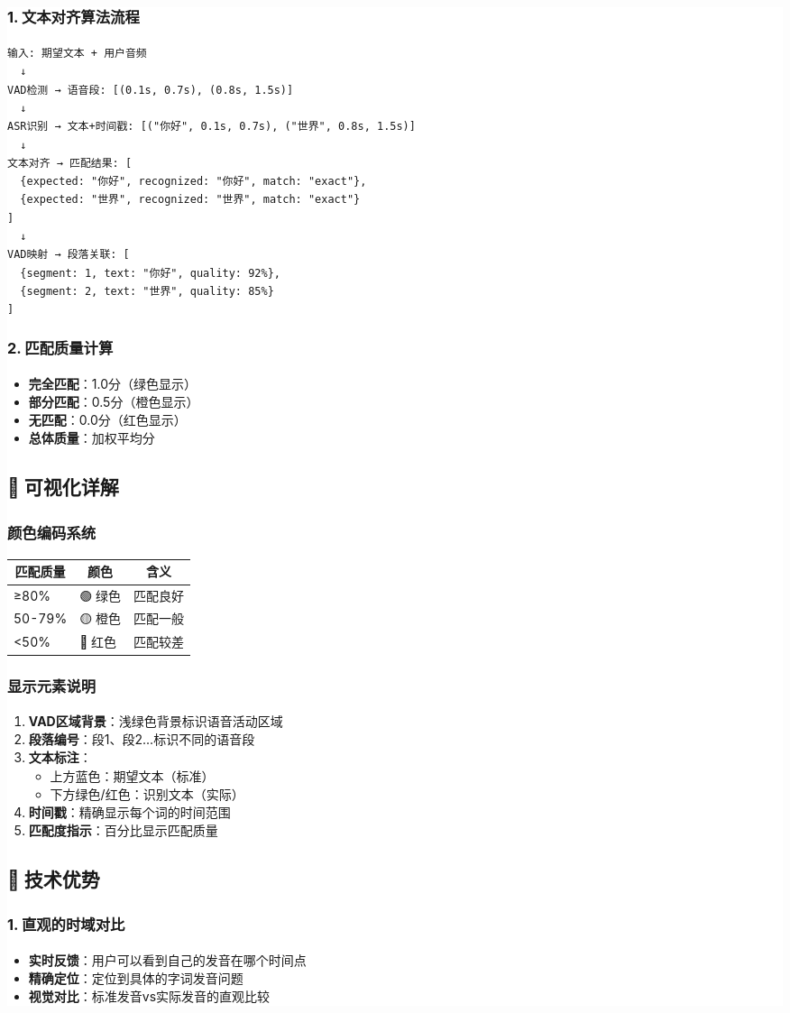 ### 1. 文本对齐算法流程
```
输入: 期望文本 + 用户音频
  ↓
VAD检测 → 语音段: [(0.1s, 0.7s), (0.8s, 1.5s)]
  ↓
ASR识别 → 文本+时间戳: [("你好", 0.1s, 0.7s), ("世界", 0.8s, 1.5s)]
  ↓
文本对齐 → 匹配结果: [
  {expected: "你好", recognized: "你好", match: "exact"},
  {expected: "世界", recognized: "世界", match: "exact"}
]
  ↓
VAD映射 → 段落关联: [
  {segment: 1, text: "你好", quality: 92%},
  {segment: 2, text: "世界", quality: 85%}
]
```

### 2. 匹配质量计算
- **完全匹配**：1.0分（绿色显示）
- **部分匹配**：0.5分（橙色显示）
- **无匹配**：0.0分（红色显示）
- **总体质量**：加权平均分

## 🎨 可视化详解

### 颜色编码系统
| 匹配质量 | 颜色 | 含义 |
|---------|------|------|
| ≥80% | 🟢 绿色 | 匹配良好 |
| 50-79% | 🟡 橙色 | 匹配一般 |
| <50% | 🔴 红色 | 匹配较差 |

### 显示元素说明
1. **VAD区域背景**：浅绿色背景标识语音活动区域
2. **段落编号**：段1、段2...标识不同的语音段
3. **文本标注**：
   - 上方蓝色：期望文本（标准）
   - 下方绿色/红色：识别文本（实际）
4. **时间戳**：精确显示每个词的时间范围
5. **匹配度指示**：百分比显示匹配质量

## 🚀 技术优势

### 1. 直观的时域对比
- **实时反馈**：用户可以看到自己的发音在哪个时间点
- **精确定位**：定位到具体的字词发音问题
- **视觉对比**：标准发音vs实际发音的直观比较
